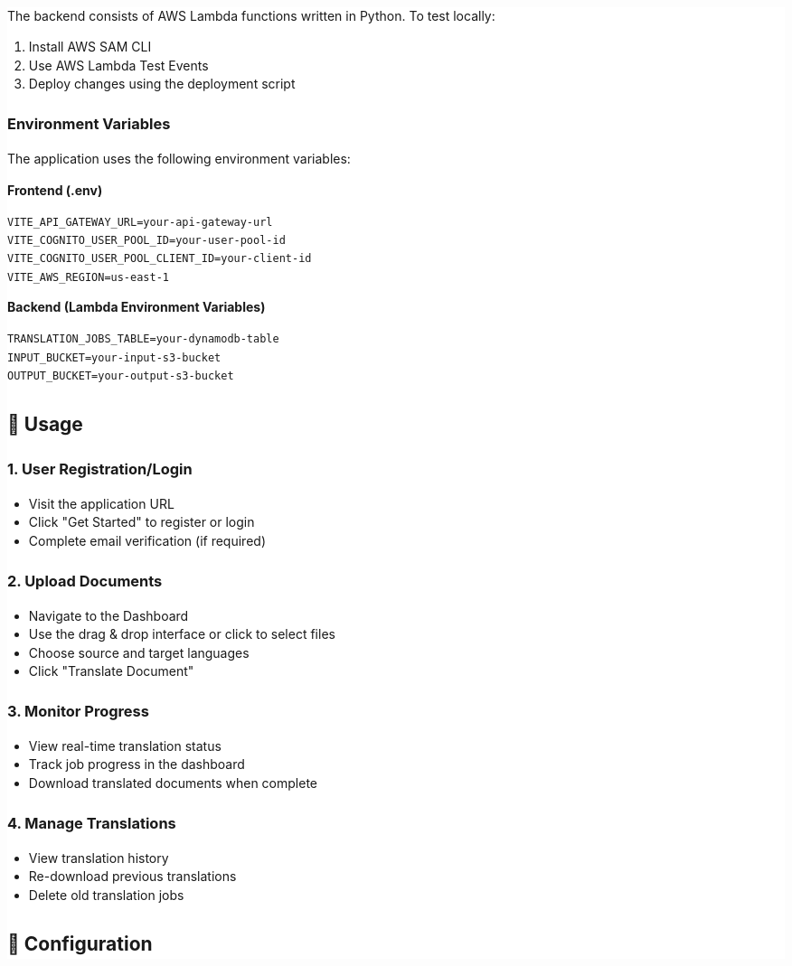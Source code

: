 The backend consists of AWS Lambda functions written in Python. To test locally:

1. Install AWS SAM CLI
2. Use AWS Lambda Test Events
3. Deploy changes using the deployment script

### Environment Variables

The application uses the following environment variables:

**Frontend (.env)**

```env
VITE_API_GATEWAY_URL=your-api-gateway-url
VITE_COGNITO_USER_POOL_ID=your-user-pool-id
VITE_COGNITO_USER_POOL_CLIENT_ID=your-client-id
VITE_AWS_REGION=us-east-1
```

**Backend (Lambda Environment Variables)**

```env
TRANSLATION_JOBS_TABLE=your-dynamodb-table
INPUT_BUCKET=your-input-s3-bucket
OUTPUT_BUCKET=your-output-s3-bucket
```

## 📖 Usage

### 1. User Registration/Login

- Visit the application URL
- Click "Get Started" to register or login
- Complete email verification (if required)

### 2. Upload Documents

- Navigate to the Dashboard
- Use the drag & drop interface or click to select files
- Choose source and target languages
- Click "Translate Document"

### 3. Monitor Progress

- View real-time translation status
- Track job progress in the dashboard
- Download translated documents when complete

### 4. Manage Translations

- View translation history
- Re-download previous translations
- Delete old translation jobs

## 🔧 Configuration
